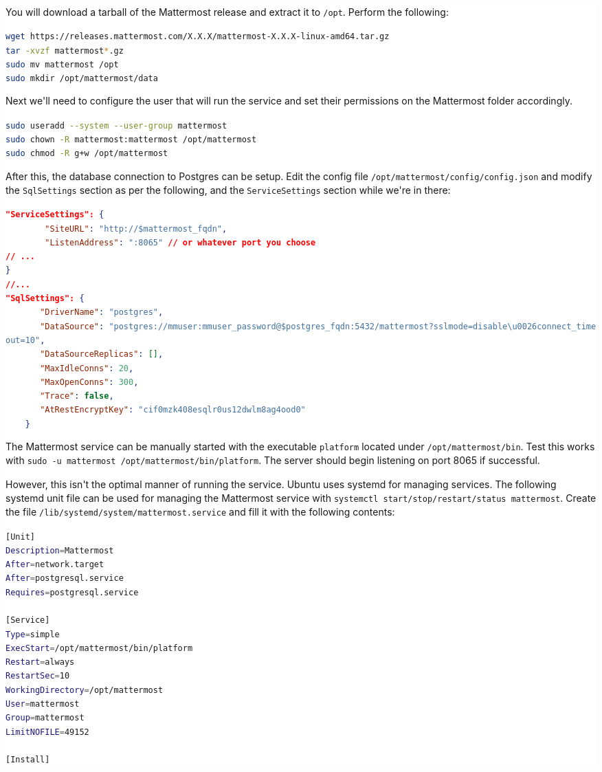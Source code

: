 You will download a tarball of the Mattermost release and extract it to `/opt`. Perform the following:

```bash
wget https://releases.mattermost.com/X.X.X/mattermost-X.X.X-linux-amd64.tar.gz
tar -xvzf mattermost*.gz
sudo mv mattermost /opt
sudo mkdir /opt/mattermost/data
```

Next we'll need to configure the user that will run the service and set their permissions on the Mattermost folder accordingly. 

```bash
sudo useradd --system --user-group mattermost
sudo chown -R mattermost:mattermost /opt/mattermost
sudo chmod -R g+w /opt/mattermost
```

After this, the database connection to Postgres can be setup. Edit the config file `/opt/mattermost/config/config.json` and modify the `SqlSettings` section as per the following, and the `ServiceSettings` section while we're in there:

```json
"ServiceSettings": {
        "SiteURL": "http://$mattermost_fqdn",
        "ListenAddress": ":8065" // or whatever port you choose
// ...
}
//...
"SqlSettings": {
       "DriverName": "postgres",
       "DataSource": "postgres://mmuser:mmuser_password@$postgres_fqdn:5432/mattermost?sslmode=disable\u0026connect_timeout=10",
       "DataSourceReplicas": [],
       "MaxIdleConns": 20,
       "MaxOpenConns": 300,
       "Trace": false,
       "AtRestEncryptKey": "cif0mzk408esqlr0us12dwlm8ag4ood0"
    }
```

The Mattermost service can be manually started with the executable `platform` located under `/opt/mattermost/bin`. Test this works with `sudo -u mattermost /opt/mattermost/bin/platform`. The server should begin listening on port 8065 if successful. 

However, this isn't the optimal manner of running the service. Ubuntu uses systemd for managing services. The following systemd unit file can be used for managing the Mattermost service with `systemctl start/stop/restart/status mattermost`. Create the file `/lib/systemd/system/mattermost.service` and fill it with the following contents:

```bash
[Unit]
Description=Mattermost
After=network.target
After=postgresql.service
Requires=postgresql.service

[Service]
Type=simple
ExecStart=/opt/mattermost/bin/platform
Restart=always
RestartSec=10
WorkingDirectory=/opt/mattermost
User=mattermost
Group=mattermost
LimitNOFILE=49152

[Install]
```